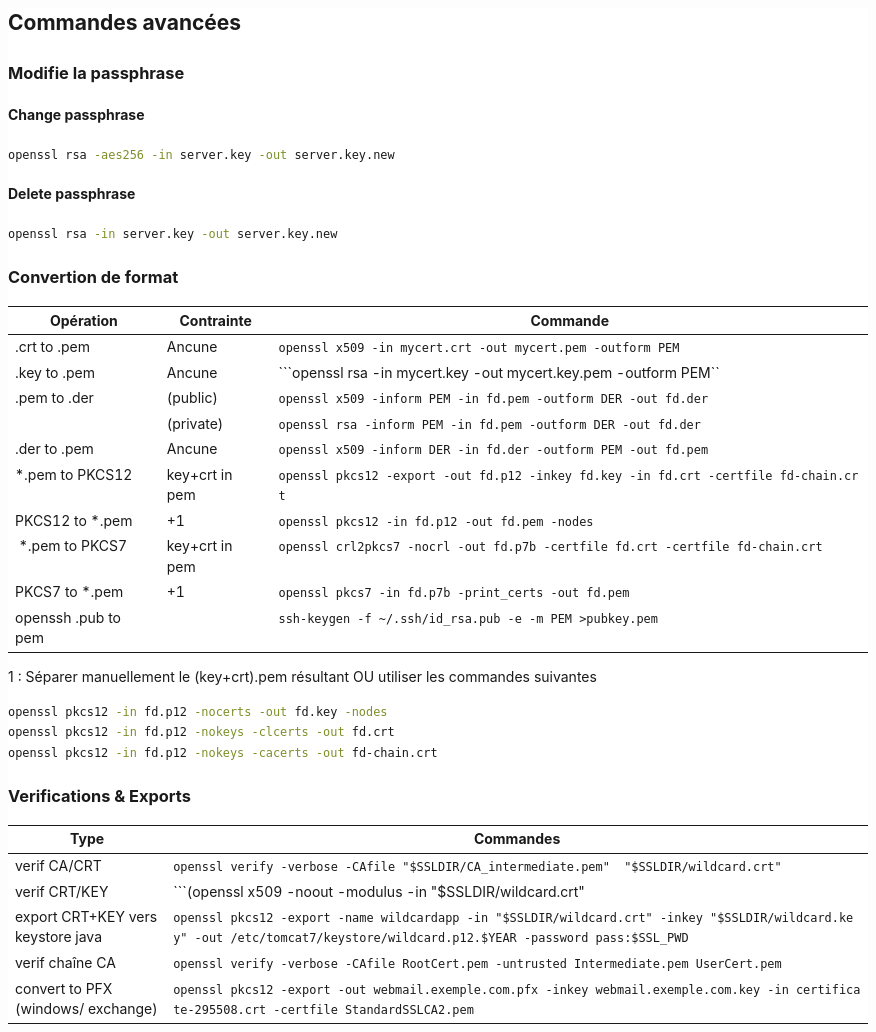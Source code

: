 ## Commandes avancées

### Modifie la passphrase
#### Change passphrase
```bash
openssl rsa -aes256 -in server.key -out server.key.new
```

#### Delete passphrase
```bash
openssl rsa -in server.key -out server.key.new
```

### Convertion de format

| Opération       | Contrainte     | Commande |
|---------------- |--------------- |--------- |
| .crt to .pem    | Ancune         | ```openssl x509 -in mycert.crt -out mycert.pem -outform PEM``` |
| .key to .pem    | Ancune         | ```openssl rsa -in mycert.key -out mycert.key.pem -outform PEM`` |
| .pem to .der    | (public)       | ```openssl x509 -inform PEM -in fd.pem -outform DER -out fd.der``` |
|                 | (private)      | ```openssl rsa -inform PEM -in fd.pem -outform DER -out fd.der``` |
| .der to .pem    | Ancune         | ```openssl x509 -inform DER -in fd.der -outform PEM -out fd.pem``` |
| *.pem to PKCS12 | key+crt in pem | ```openssl pkcs12 -export -out fd.p12 -inkey fd.key -in fd.crt -certfile fd-chain.crt``` |
| PKCS12 to *.pem | +1             | ```openssl pkcs12 -in fd.p12 -out fd.pem -nodes``` |
| *.pem to PKCS7  | key+crt in pem | ```openssl crl2pkcs7 -nocrl -out fd.p7b -certfile fd.crt -certfile fd-chain.crt``` |
| PKCS7 to *.pem  | +1             | ```openssl pkcs7 -in fd.p7b -print_certs -out fd.pem``` |
| openssh .pub to pem | | ```ssh-keygen -f ~/.ssh/id_rsa.pub -e -m PEM >pubkey.pem``` |

1 : Séparer manuellement le (key+crt).pem résultant OU utiliser les commandes suivantes

```bash
openssl pkcs12 -in fd.p12 -nocerts -out fd.key -nodes
openssl pkcs12 -in fd.p12 -nokeys -clcerts -out fd.crt
openssl pkcs12 -in fd.p12 -nokeys -cacerts -out fd-chain.crt
```

### Verifications & Exports


| Type | Commandes |
|----- |---------- |
| verif CA/CRT | ```openssl verify -verbose -CAfile "$SSLDIR/CA_intermediate.pem"  "$SSLDIR/wildcard.crt"``` |
| verif CRT/KEY | ```(openssl x509 -noout -modulus -in "$SSLDIR/wildcard.crt"| openssl md5 ; openssl rsa -noout -modulus -in "$SSLDIR/wildcard.key" | openssl md5) | uniq``` |
| export CRT+KEY vers keystore java | ```openssl pkcs12 -export -name wildcardapp -in "$SSLDIR/wildcard.crt" -inkey "$SSLDIR/wildcard.key" -out /etc/tomcat7/keystore/wildcard.p12.$YEAR -password pass:$SSL_PWD``` |
| verif chaîne CA | `openssl verify -verbose -CAfile RootCert.pem -untrusted Intermediate.pem UserCert.pem` |
| convert to PFX (windows/ exchange) | ```openssl pkcs12 -export -out webmail.exemple.com.pfx -inkey webmail.exemple.com.key -in certificate-295508.crt -certfile StandardSSLCA2.pem``` |
